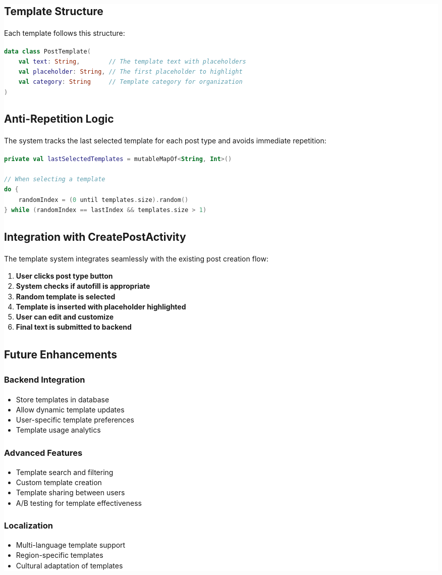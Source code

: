 ## Template Structure

Each template follows this structure:
```kotlin
data class PostTemplate(
    val text: String,        // The template text with placeholders
    val placeholder: String, // The first placeholder to highlight
    val category: String     // Template category for organization
)
```

## Anti-Repetition Logic

The system tracks the last selected template for each post type and avoids immediate repetition:
```kotlin
private val lastSelectedTemplates = mutableMapOf<String, Int>()

// When selecting a template
do {
    randomIndex = (0 until templates.size).random()
} while (randomIndex == lastIndex && templates.size > 1)
```

## Integration with CreatePostActivity

The template system integrates seamlessly with the existing post creation flow:

1. **User clicks post type button**
2. **System checks if autofill is appropriate**
3. **Random template is selected**
4. **Template is inserted with placeholder highlighted**
5. **User can edit and customize**
6. **Final text is submitted to backend**

## Future Enhancements

### Backend Integration
- Store templates in database
- Allow dynamic template updates
- User-specific template preferences
- Template usage analytics

### Advanced Features
- Template search and filtering
- Custom template creation
- Template sharing between users
- A/B testing for template effectiveness

### Localization
- Multi-language template support
- Region-specific templates
- Cultural adaptation of templates
